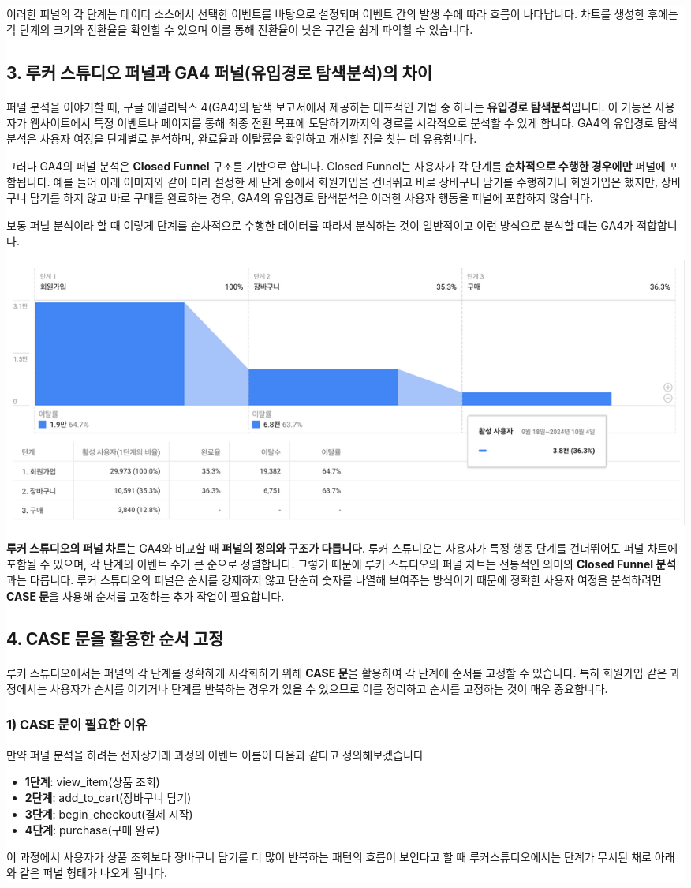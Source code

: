 이러한 퍼널의 각 단계는 데이터 소스에서 선택한 이벤트를 바탕으로 설정되며 이벤트 간의 발생 수에 따라 흐름이 나타납니다. 차트를 생성한 후에는 각 단계의 크기와 전환율을 확인할 수 있으며 이를 통해 전환율이 낮은 구간을 쉽게 파악할 수 있습니다.

## 3. 루커 스튜디오 퍼널과 GA4 퍼널(유입경로 탐색분석)의 차이

퍼널 분석을 이야기할 때, 구글 애널리틱스 4(GA4)의 탐색 보고서에서 제공하는 대표적인 기법 중 하나는 **유입경로 탐색분석**입니다. 이 기능은 사용자가 웹사이트에서 특정 이벤트나 페이지를 통해 최종 전환 목표에 도달하기까지의 경로를 시각적으로 분석할 수 있게 합니다. GA4의 유입경로 탐색 분석은 사용자 여정을 단계별로 분석하며, 완료율과 이탈률을 확인하고 개선할 점을 찾는 데 유용합니다.

그러나 GA4의 퍼널 분석은 **Closed Funnel** 구조를 기반으로 합니다. Closed Funnel는 사용자가 각 단계를 **순차적으로 수행한 경우에만** 퍼널에 포함됩니다. 예를 들어 아래 이미지와 같이 미리 설정한 세 단계 중에서 회원가입을 건너뛰고 바로 장바구니 담기를 수행하거나 회원가입은 했지만, 장바구니 담기를 하지 않고 바로 구매를 완료하는 경우, GA4의 유입경로 탐색분석은 이러한 사용자 행동을 퍼널에 포함하지 않습니다. 

보통 퍼널 분석이라 할 때 이렇게 단계를 순차적으로 수행한 데이터를 따라서 분석하는 것이 일반적이고 이런 방식으로 분석할 때는 GA4가 적합합니다.

![GA4 퍼널](/images/posts/looker-studio-funnel-order/04.png)

**루커 스튜디오의 퍼널 차트**는 GA4와 비교할 때 **퍼널의 정의와 구조가 다릅니다**. 루커 스튜디오는 사용자가 특정 행동 단계를 건너뛰어도 퍼널 차트에 포함될 수 있으며, 각 단계의 이벤트 수가 큰 순으로 정렬합니다. 그렇기 때문에 루커 스튜디오의 퍼널 차트는 전통적인 의미의 **Closed Funnel 분석**과는 다릅니다. 루커 스튜디오의 퍼널은 순서를 강제하지 않고 단순히 숫자를 나열해 보여주는 방식이기 때문에 정확한 사용자 여정을 분석하려면 **CASE 문**을 사용해 순서를 고정하는 추가 작업이 필요합니다.

## 4. CASE 문을 활용한 순서 고정

루커 스튜디오에서는 퍼널의 각 단계를 정확하게 시각화하기 위해 **CASE 문**을 활용하여 각 단계에 순서를 고정할 수 있습니다. 특히 회원가입 같은 과정에서는 사용자가 순서를 어기거나 단계를 반복하는 경우가 있을 수 있으므로 이를 정리하고 순서를 고정하는 것이 매우 중요합니다.

### 1) CASE 문이 필요한 이유

만약 퍼널 분석을 하려는 전자상거래 과정의 이벤트 이름이 다음과 같다고 정의해보겠습니다

- **1단계**: view_item(상품 조회)
- **2단계**: add_to_cart(장바구니 담기)
- **3단계**: begin_checkout(결제 시작)
- **4단계**: purchase(구매 완료)

이 과정에서 사용자가 상품 조회보다 장바구니 담기를 더 많이 반복하는 패턴의 흐름이 보인다고 할 때 루커스튜디오에서는 단계가 무시된 채로 아래와 같은 퍼널 형태가 나오게 됩니다.
